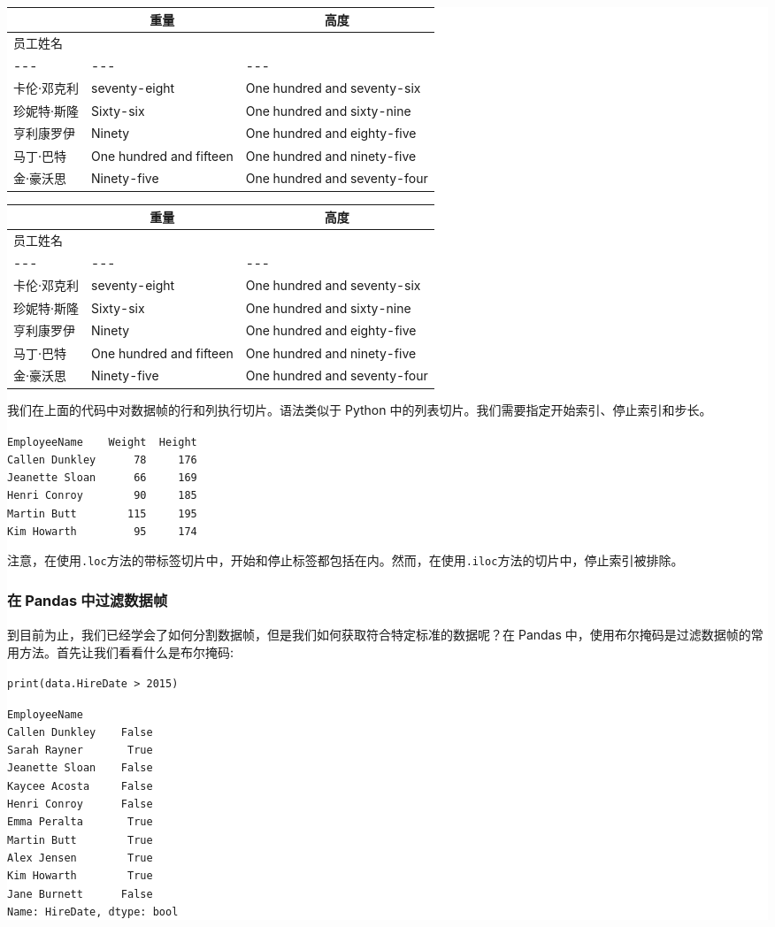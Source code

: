 |  | 重量 | 高度 |
| --- | --- | --- |
| 员工姓名 |  |  |
| --- | --- | --- |
| 卡伦·邓克利 | seventy-eight | One hundred and seventy-six |
| 珍妮特·斯隆 | Sixty-six | One hundred and sixty-nine |
| 亨利康罗伊 | Ninety | One hundred and eighty-five |
| 马丁·巴特 | One hundred and fifteen | One hundred and ninety-five |
| 金·豪沃思 | Ninety-five | One hundred and seventy-four |

|  | 重量 | 高度 |
| --- | --- | --- |
| 员工姓名 |  |  |
| --- | --- | --- |
| 卡伦·邓克利 | seventy-eight | One hundred and seventy-six |
| 珍妮特·斯隆 | Sixty-six | One hundred and sixty-nine |
| 亨利康罗伊 | Ninety | One hundred and eighty-five |
| 马丁·巴特 | One hundred and fifteen | One hundred and ninety-five |
| 金·豪沃思 | Ninety-five | One hundred and seventy-four |

我们在上面的代码中对数据帧的行和列执行切片。语法类似于 Python 中的列表切片。我们需要指定开始索引、停止索引和步长。

```
EmployeeName    Weight  Height                  
Callen Dunkley      78     176
Jeanette Sloan      66     169
Henri Conroy        90     185
Martin Butt        115     195
Kim Howarth         95     174
```

注意，在使用`.loc`方法的带标签切片中，开始和停止标签都包括在内。然而，在使用`.iloc`方法的切片中，停止索引被排除。

### 在 Pandas 中过滤数据帧

到目前为止，我们已经学会了如何分割数据帧，但是我们如何获取符合特定标准的数据呢？在 Pandas 中，使用布尔掩码是过滤数据帧的常用方法。首先让我们看看什么是布尔掩码:

```
print(data.HireDate > 2015)
```

```
EmployeeName
Callen Dunkley    False
Sarah Rayner       True
Jeanette Sloan    False
Kaycee Acosta     False
Henri Conroy      False
Emma Peralta       True
Martin Butt        True
Alex Jensen        True
Kim Howarth        True
Jane Burnett      False
Name: HireDate, dtype: bool
```
